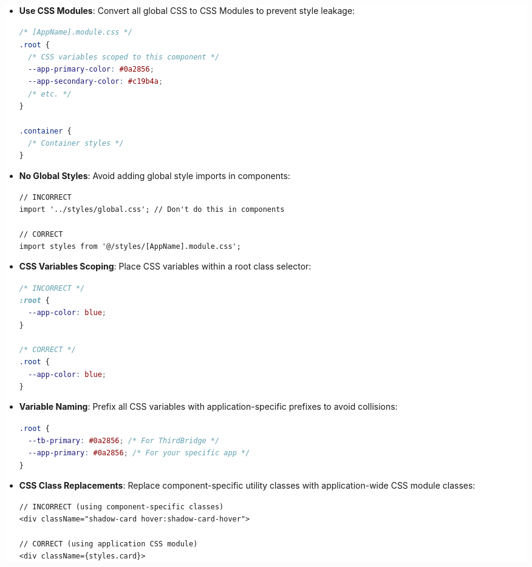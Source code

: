 - **Use CSS Modules**: Convert all global CSS to CSS Modules to prevent style leakage:
  ```css
  /* [AppName].module.css */
  .root {
    /* CSS variables scoped to this component */
    --app-primary-color: #0a2856;
    --app-secondary-color: #c19b4a;
    /* etc. */
  }
  
  .container {
    /* Container styles */
  }
  ```

- **No Global Styles**: Avoid adding global style imports in components:
  ```tsx
  // INCORRECT
  import '../styles/global.css'; // Don't do this in components
  
  // CORRECT
  import styles from '@/styles/[AppName].module.css';
  ```

- **CSS Variables Scoping**: Place CSS variables within a root class selector:
  ```css
  /* INCORRECT */
  :root {
    --app-color: blue;
  }
  
  /* CORRECT */
  .root {
    --app-color: blue;
  }
  ```

- **Variable Naming**: Prefix all CSS variables with application-specific prefixes to avoid collisions:
  ```css
  .root {
    --tb-primary: #0a2856; /* For ThirdBridge */
    --app-primary: #0a2856; /* For your specific app */
  }
  ```

- **CSS Class Replacements**: Replace component-specific utility classes with application-wide CSS module classes:
  ```tsx
  // INCORRECT (using component-specific classes)
  <div className="shadow-card hover:shadow-card-hover">
  
  // CORRECT (using application CSS module)
  <div className={styles.card}>
  ```
